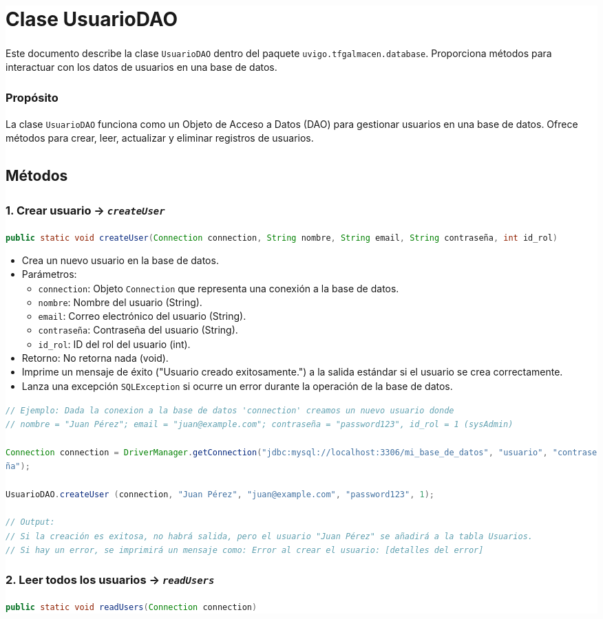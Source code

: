 # Clase UsuarioDAO

Este documento describe la clase `UsuarioDAO` dentro del paquete `uvigo.tfgalmacen.database`. Proporciona métodos para interactuar con los datos de usuarios en una base de datos.

### Propósito

La clase `UsuarioDAO` funciona como un Objeto de Acceso a Datos (DAO) para gestionar usuarios en una base de datos. Ofrece métodos para crear, leer, actualizar y eliminar registros de usuarios.

## Métodos

### **1. Crear usuario -> _`createUser`_**

```java
public static void createUser(Connection connection, String nombre, String email, String contraseña, int id_rol)
```

- Crea un nuevo usuario en la base de datos.
- Parámetros:
  - `connection`: Objeto `Connection` que representa una conexión a la base de datos.
  - `nombre`: Nombre del usuario (String).
  - `email`: Correo electrónico del usuario (String).
  - `contraseña`: Contraseña del usuario (String).
  - `id_rol`: ID del rol del usuario (int).
- Retorno: No retorna nada (void).
- Imprime un mensaje de éxito ("Usuario creado exitosamente.") a la salida estándar si el usuario se crea correctamente.
- Lanza una excepción `SQLException` si ocurre un error durante la operación de la base de datos.

```java
// Ejemplo: Dada la conexion a la base de datos 'connection' creamos un nuevo usuario donde
// nombre = "Juan Pérez"; email = "juan@example.com"; contraseña = "password123", id_rol = 1 (sysAdmin)

Connection connection = DriverManager.getConnection("jdbc:mysql://localhost:3306/mi_base_de_datos", "usuario", "contraseña");

UsuarioDAO.createUser (connection, "Juan Pérez", "juan@example.com", "password123", 1);

// Output:
// Si la creación es exitosa, no habrá salida, pero el usuario "Juan Pérez" se añadirá a la tabla Usuarios.
// Si hay un error, se imprimirá un mensaje como: Error al crear el usuario: [detalles del error]
```

### **2. Leer todos los usuarios -> _`readUsers`_**

```java
public static void readUsers(Connection connection)
```
